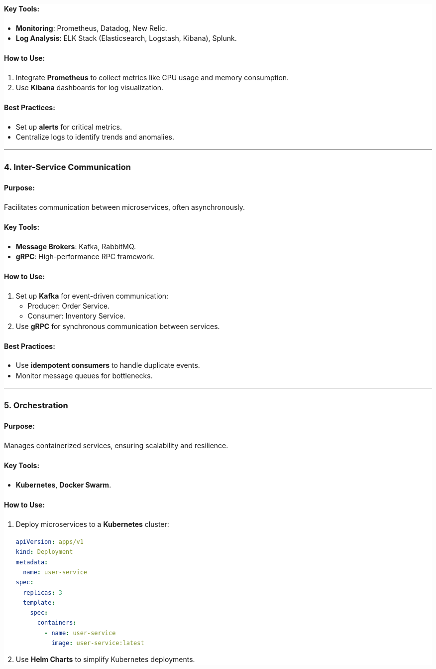 #### **Key Tools**:
- **Monitoring**: Prometheus, Datadog, New Relic.
- **Log Analysis**: ELK Stack (Elasticsearch, Logstash, Kibana), Splunk.

#### **How to Use**:
1. Integrate **Prometheus** to collect metrics like CPU usage and memory consumption.
2. Use **Kibana** dashboards for log visualization.

#### **Best Practices**:
- Set up **alerts** for critical metrics.
- Centralize logs to identify trends and anomalies.

---

### **4. Inter-Service Communication**
#### **Purpose**:
Facilitates communication between microservices, often asynchronously.

#### **Key Tools**:
- **Message Brokers**: Kafka, RabbitMQ.
- **gRPC**: High-performance RPC framework.

#### **How to Use**:
1. Set up **Kafka** for event-driven communication:
   - Producer: Order Service.
   - Consumer: Inventory Service.
2. Use **gRPC** for synchronous communication between services.

#### **Best Practices**:
- Use **idempotent consumers** to handle duplicate events.
- Monitor message queues for bottlenecks.

---

### **5. Orchestration**
#### **Purpose**:
Manages containerized services, ensuring scalability and resilience.

#### **Key Tools**:
- **Kubernetes**, **Docker Swarm**.

#### **How to Use**:
1. Deploy microservices to a **Kubernetes** cluster:
   ```yaml
   apiVersion: apps/v1
   kind: Deployment
   metadata:
     name: user-service
   spec:
     replicas: 3
     template:
       spec:
         containers:
           - name: user-service
             image: user-service:latest
   ```
2. Use **Helm Charts** to simplify Kubernetes deployments.
